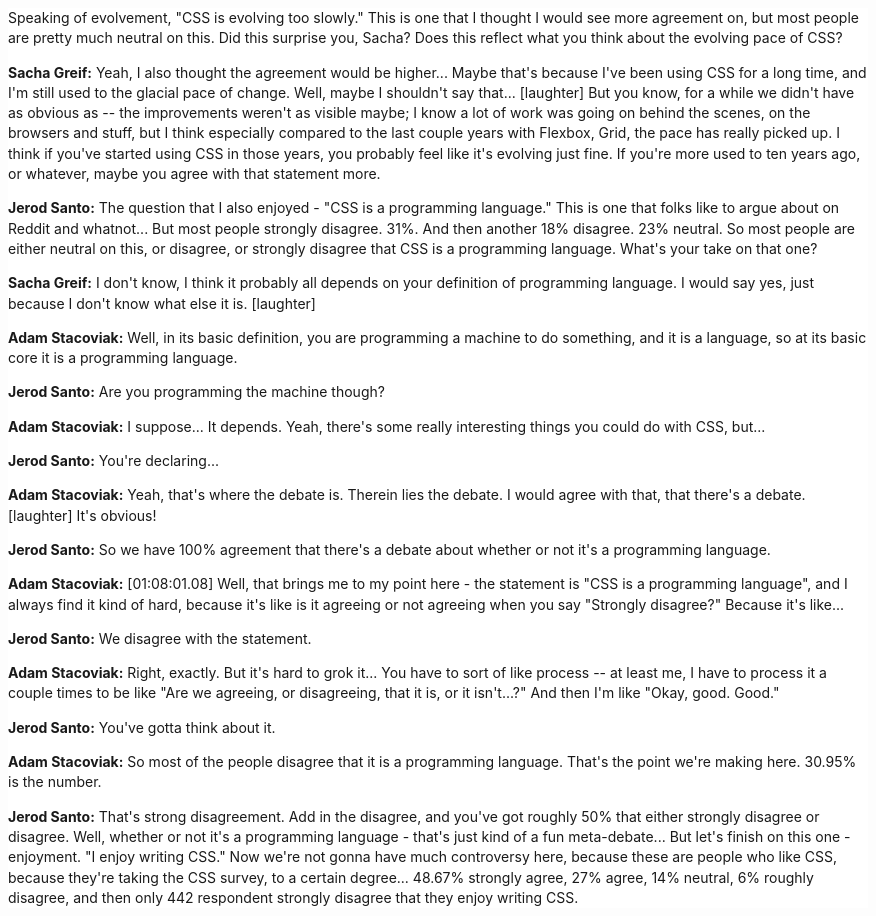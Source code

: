 Speaking of evolvement, "CSS is evolving too slowly." This is one that I thought I would see more agreement on, but most people are pretty much neutral on this. Did this surprise you, Sacha? Does this reflect what you think about the evolving pace of CSS?

**Sacha Greif:** Yeah, I also thought the agreement would be higher... Maybe that's because I've been using CSS for a long time, and I'm still used to the glacial pace of change. Well, maybe I shouldn't say that... \[laughter\] But you know, for a while we didn't have as obvious as -- the improvements weren't as visible maybe; I know a lot of work was going on behind the scenes, on the browsers and stuff, but I think especially compared to the last couple years with Flexbox, Grid, the pace has really picked up. I think if you've started using CSS in those years, you probably feel like it's evolving just fine. If you're more used to ten years ago, or whatever, maybe you agree with that statement more.

**Jerod Santo:** The question that I also enjoyed - "CSS is a programming language." This is one that folks like to argue about on Reddit and whatnot... But most people strongly disagree. 31%. And then another 18% disagree. 23% neutral. So most people are either neutral on this, or disagree, or strongly disagree that CSS is a programming language. What's your take on that one?

**Sacha Greif:** I don't know, I think it probably all depends on your definition of programming language. I would say yes, just because I don't know what else it is. \[laughter\]

**Adam Stacoviak:** Well, in its basic definition, you are programming a machine to do something, and it is a language, so at its basic core it is a programming language.

**Jerod Santo:** Are you programming the machine though?

**Adam Stacoviak:** I suppose... It depends. Yeah, there's some really interesting things you could do with CSS, but...

**Jerod Santo:** You're declaring...

**Adam Stacoviak:** Yeah, that's where the debate is. Therein lies the debate. I would agree with that, that there's a debate. \[laughter\] It's obvious!

**Jerod Santo:** So we have 100% agreement that there's a debate about whether or not it's a programming language.

**Adam Stacoviak:** \[01:08:01.08\] Well, that brings me to my point here - the statement is "CSS is a programming language", and I always find it kind of hard, because it's like is it agreeing or not agreeing when you say "Strongly disagree?" Because it's like...

**Jerod Santo:** We disagree with the statement.

**Adam Stacoviak:** Right, exactly. But it's hard to grok it... You have to sort of like process -- at least me, I have to process it a couple times to be like "Are we agreeing, or disagreeing, that it is, or it isn't...?" And then I'm like "Okay, good. Good."

**Jerod Santo:** You've gotta think about it.

**Adam Stacoviak:** So most of the people disagree that it is a programming language. That's the point we're making here. 30.95% is the number.

**Jerod Santo:** That's strong disagreement. Add in the disagree, and you've got roughly 50% that either strongly disagree or disagree. Well, whether or not it's a programming language - that's just kind of a fun meta-debate... But let's finish on this one - enjoyment. "I enjoy writing CSS." Now we're not gonna have much controversy here, because these are people who like CSS, because they're taking the CSS survey, to a certain degree... 48.67% strongly agree, 27% agree, 14% neutral, 6% roughly disagree, and then only 442 respondent strongly disagree that they enjoy writing CSS.

